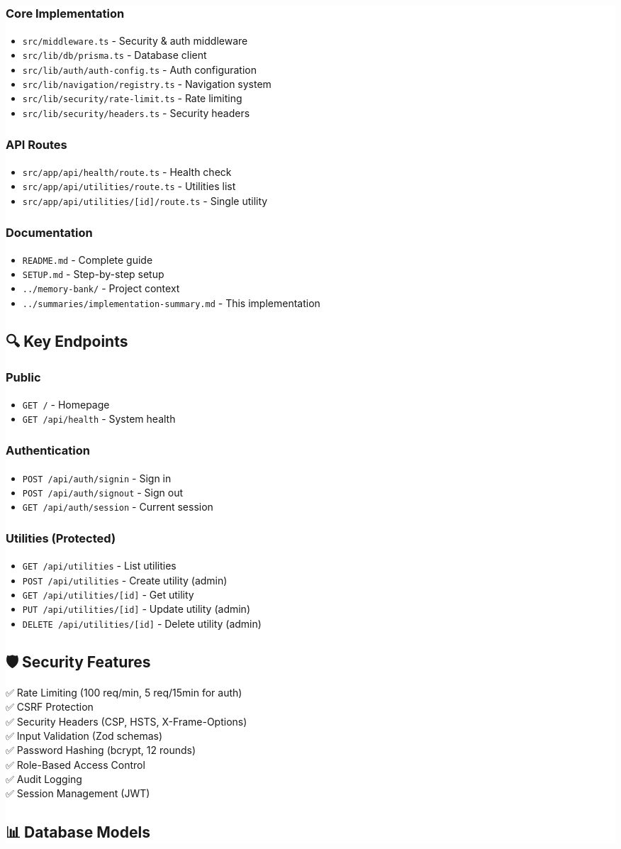 ### Core Implementation
- `src/middleware.ts` - Security & auth middleware
- `src/lib/db/prisma.ts` - Database client
- `src/lib/auth/auth-config.ts` - Auth configuration
- `src/lib/navigation/registry.ts` - Navigation system
- `src/lib/security/rate-limit.ts` - Rate limiting
- `src/lib/security/headers.ts` - Security headers

### API Routes
- `src/app/api/health/route.ts` - Health check
- `src/app/api/utilities/route.ts` - Utilities list
- `src/app/api/utilities/[id]/route.ts` - Single utility

### Documentation
- `README.md` - Complete guide
- `SETUP.md` - Step-by-step setup
- `../memory-bank/` - Project context
- `../summaries/implementation-summary.md` - This implementation

## 🔍 Key Endpoints

### Public
- `GET /` - Homepage
- `GET /api/health` - System health

### Authentication
- `POST /api/auth/signin` - Sign in
- `POST /api/auth/signout` - Sign out
- `GET /api/auth/session` - Current session

### Utilities (Protected)
- `GET /api/utilities` - List utilities
- `POST /api/utilities` - Create utility (admin)
- `GET /api/utilities/[id]` - Get utility
- `PUT /api/utilities/[id]` - Update utility (admin)
- `DELETE /api/utilities/[id]` - Delete utility (admin)

## 🛡️ Security Features

✅ Rate Limiting (100 req/min, 5 req/15min for auth)  
✅ CSRF Protection  
✅ Security Headers (CSP, HSTS, X-Frame-Options)  
✅ Input Validation (Zod schemas)  
✅ Password Hashing (bcrypt, 12 rounds)  
✅ Role-Based Access Control  
✅ Audit Logging  
✅ Session Management (JWT)

## 📊 Database Models
